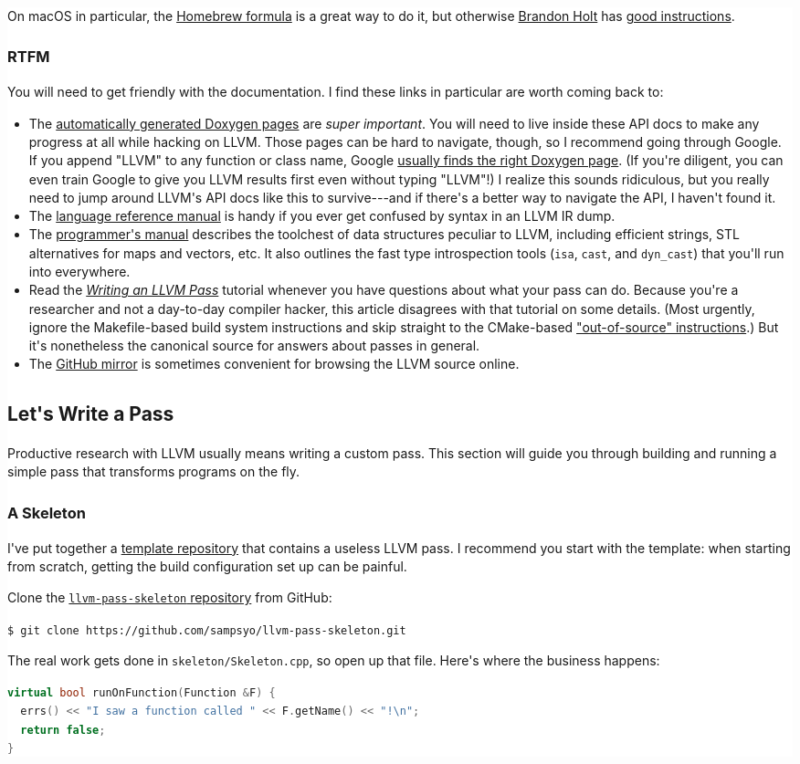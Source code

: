 On macOS in particular, the [Homebrew formula][homebrew-llvm] is a great way to do it, but otherwise [Brandon Holt][bholt] has [good instructions][bholt-osx].

### RTFM

You will need to get friendly with the documentation. I find these links in particular are worth coming back to:

- The [automatically generated Doxygen pages][llvmdoxygen] are *super important*. You will need to live inside these API docs to make any progress at all while hacking on LLVM. Those pages can be hard to navigate, though, so I recommend going through Google. If you append "LLVM" to any function or class name, Google [usually finds the right Doxygen page](https://google.com/search?q=basicblock+llvm). (If you're diligent, you can even train Google to give you LLVM results first even without typing "LLVM"!) I realize this sounds ridiculous, but you really need to jump around LLVM's API docs like this to survive---and if there's a better way to navigate the API, I haven't found it.
- The [language reference manual][langref] is handy if you ever get confused by syntax in an LLVM IR dump.
- The [programmer's manual][progman] describes the toolchest of data structures peculiar to LLVM, including efficient strings, STL alternatives for maps and vectors, etc. It also outlines the fast type introspection tools (`isa`, `cast`, and `dyn_cast`) that you'll run into everywhere.
- Read the [*Writing an LLVM Pass*][passtut] tutorial whenever you have questions about what your pass can do. Because you're a researcher and not a day-to-day compiler hacker, this article disagrees with that tutorial on some details. (Most urgently, ignore the Makefile-based build system instructions and skip straight to the CMake-based ["out-of-source" instructions][outofsource].) But it's nonetheless the canonical source for answers about passes in general.
- The [GitHub mirror][llvm-gh] is sometimes convenient for browsing the LLVM source online.

[homebrew-llvm]: https://github.com/Homebrew/homebrew-core/blob/master/Formula/llvm.rb
[bholt-osx]: http://bholt.org/posts/building-llvm.html
[bholt]: http://bholt.org
[buildllvm]: http://llvm.org/docs/CMake.html
[buildclang]: http://clang.llvm.org/get_started.html
[llvm-gh]: https://github.com/llvm/llvm-project
[langref]: http://llvm.org/docs/LangRef.html
[progman]: http://llvm.org/docs/ProgrammersManual.html
[passtut]: http://llvm.org/docs/WritingAnLLVMPass.html
[llvmdoxygen]: http://llvm.org/doxygen/
[xcode]: https://developer.apple.com/xcode/
[outofsource]: http://llvm.org/docs/CMake.html#cmake-out-of-source-pass

## Let's Write a Pass

Productive research with LLVM usually means writing a custom pass. This section will guide you through building and running a simple pass that transforms programs on the fly.

### A Skeleton

I've put together a [template repository][skel] that contains a useless LLVM pass. I recommend you start with the template: when starting from scratch, getting the build configuration set up can be painful.

Clone the [`llvm-pass-skeleton` repository][skel] from GitHub:

```none
$ git clone https://github.com/sampsyo/llvm-pass-skeleton.git
```

The real work gets done in `skeleton/Skeleton.cpp`, so open up that file. Here's where the business happens:

[skel]: https://github.com/sampsyo/llvm-pass-skeleton

```cpp
virtual bool runOnFunction(Function &F) {
  errs() << "I saw a function called " << F.getName() << "!\n";
  return false;
}
```


[llvm]: http://llvm.org/
[bitcode]: https://developer.apple.com/library/prerelease/watchos/documentation/IDEs/Conceptual/AppDistributionGuide/AppThinning/AppThinning.html#//apple_ref/doc/uid/TP40012582-CH35-SW2
[lattner]: http://nondot.org/sabre/
[acmaward]: http://awards.acm.org/award_winners/lattner_5074762.cfm
[hotspot]: http://java.com/en/download/
[jikes]: http://www.jikesrvm.org/
[pin]: https://software.intel.com/content/www/us/en/develop/articles/pin-a-dynamic-binary-instrumentation-tool.html
[wddd]: http://research.cs.wisc.edu/vertical/papers/2014/wddd-sim-harmful.pdf
[virtual ghost]: http://sva.cs.illinois.edu/pubs/VirtualGhost-ASPLOS-2014.pdf
[coredet]: http://homes.cs.washington.edu/~djg/papers/asplos10-coredet.pdf
[clang]: http://clang.llvm.org/
[cmake]: http://www.cmake.org/
[functionpass]: http://llvm.org/docs/WritingAnLLVMPass.html#the-functionpass-class
[autoclang]: {{site.base}}/blog/clangpass.html
[optload]: http://llvm.org/docs/WritingAnLLVMPass.html#running-a-pass-with-opt
[module]: http://llvm.org/docs/doxygen/html/classllvm_1_1Module.html
[function]: http://llvm.org/docs/doxygen/html/classllvm_1_1Function.html
[basicblock]: http://llvm.org/docs/doxygen/html/classllvm_1_1BasicBlock.html
[instruction]: http://www.llvm.org/docs/doxygen/html/classllvm_1_1Instruction.html
[value]: http://www.llvm.org/docs/doxygen/html/classllvm_1_1Value.html
[basic block]: https://en.wikipedia.org/wiki/Basic_block
[risc]: https://en.wikipedia.org/wiki/Reduced_instruction_set_computing
[constant]: http://www.llvm.org/docs/doxygen/html/classllvm_1_1Constant.html
[ssa]: https://en.wikipedia.org/wiki/Static_single_assignment_form
[containers branch]: https://github.com/sampsyo/llvm-pass-skeleton/tree/containers
[c++11]: https://en.wikipedia.org/wiki/C%2B%2B11
[mutate branch]: https://github.com/sampsyo/llvm-pass-skeleton/tree/mutate
[llvm rtti]: http://llvm.org/docs/ProgrammersManual.html#isa
[irbuilder]: http://llvm.org/docs/doxygen/html/classllvm_1_1IRBuilder.html
[example.c]: https://github.com/sampsyo/llvm-pass-skeleton/blob/mutate/example.c
[createcall]: http://llvm.org/docs/doxygen/html/classllvm_1_1IRBuilder.html#aa6912a2a8a62dbd8706ec00df02c4b8a
[getorinsertfunction]: http://llvm.org/docs/doxygen/html/classllvm_1_1Module.html#a66057011b4f824c8a8d04de9697c194a
[rtlib branch]: https://github.com/sampsyo/llvm-pass-skeleton/tree/rtlib
[llvm-link]: http://llvm.org/docs/CommandGuide/llvm-link.html
[ld]: https://sourceware.org/binutils/docs/ld/
[rtlib.c]: https://github.com/sampsyo/llvm-pass-skeleton/blob/rtlib/rtlib.c
[callinst]: http://llvm.org/docs/doxygen/html/classllvm_1_1CallInst.html
[bholt-annotate]: http://bholt.org/posts/llvm-quick-tricks.html
[builtin-annotation]: https://github.com/llvm/llvm-project/blob/main/clang/test/Sema/annotate.c
[email]: mailto:{{site.email}}
[quala]: https://github.com/sampsyo/quala
[jsr-308]: http://types.cs.washington.edu/jsr308/
[metadata]: http://llvm.org/docs/LangRef.html#metadata
[debug info]: http://llvm.org/docs/SourceLevelDebugging.html
[clang plugins]: http://clang.llvm.org/docs/ClangPlugins.html
[asbradbury]: http://asbradbury.org/
[weekly]: http://llvmweekly.org/
[syslab]: http://syslab.cs.washington.edu
[sampa]: http://sampa.cs.washington.edu
[bholt-debugging]: http://bholt.org/posts/llvm-debugging.html
[emery]: http://emeryberger.com
[regehr]: http://www.cs.utah.edu/~regehr/
[regehr-hn]: https://news.ycombinator.com/item?id=10000611